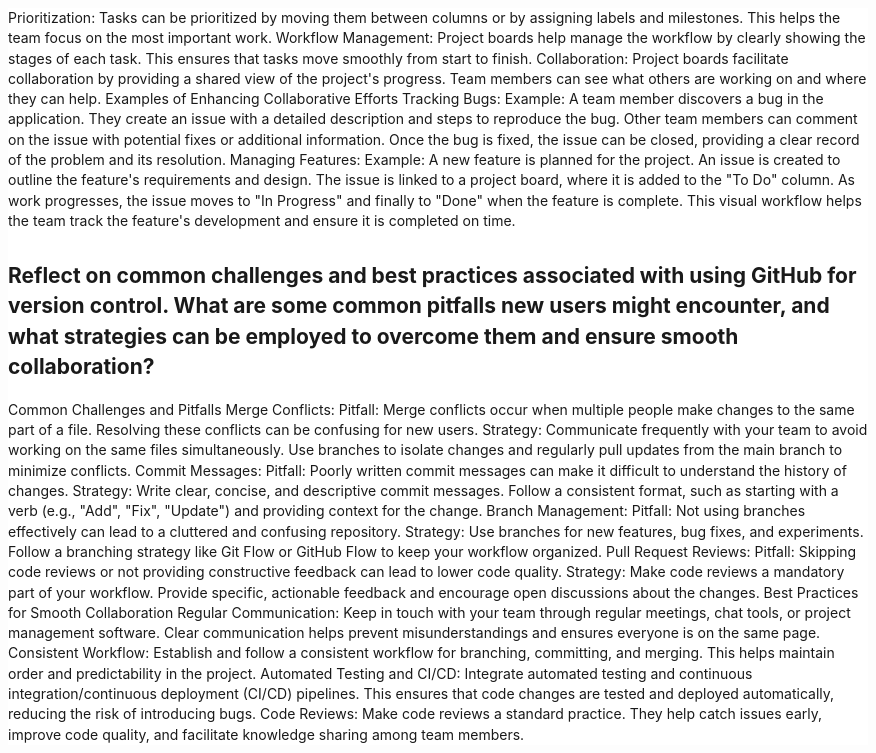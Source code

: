 Prioritization: Tasks can be prioritized by moving them between columns or by assigning labels and milestones. This helps the team focus on the most important work.
Workflow Management: Project boards help manage the workflow by clearly showing the stages of each task. This ensures that tasks move smoothly from start to finish.
Collaboration: Project boards facilitate collaboration by providing a shared view of the project's progress. Team members can see what others are working on and where they can help.
Examples of Enhancing Collaborative Efforts
Tracking Bugs:
Example: A team member discovers a bug in the application. They create an issue with a detailed description and steps to reproduce the bug. Other team members can comment on the issue with potential fixes or additional information. Once the bug is fixed, the issue can be closed, providing a clear record of the problem and its resolution.
Managing Features:
Example: A new feature is planned for the project. An issue is created to outline the feature's requirements and design. The issue is linked to a project board, where it is added to the "To Do" column. As work progresses, the issue moves to "In Progress" and finally to "Done" when the feature is complete. This visual workflow helps the team track the feature's development and ensure it is completed on time.

## Reflect on common challenges and best practices associated with using GitHub for version control. What are some common pitfalls new users might encounter, and what strategies can be employed to overcome them and ensure smooth collaboration?
Common Challenges and Pitfalls
Merge Conflicts:
Pitfall: Merge conflicts occur when multiple people make changes to the same part of a file. Resolving these conflicts can be confusing for new users.
Strategy: Communicate frequently with your team to avoid working on the same files simultaneously. Use branches to isolate changes and regularly pull updates from the main branch to minimize conflicts.
Commit Messages:
Pitfall: Poorly written commit messages can make it difficult to understand the history of changes.
Strategy: Write clear, concise, and descriptive commit messages. Follow a consistent format, such as starting with a verb (e.g., "Add", "Fix", "Update") and providing context for the change.
Branch Management:
Pitfall: Not using branches effectively can lead to a cluttered and confusing repository.
Strategy: Use branches for new features, bug fixes, and experiments. Follow a branching strategy like Git Flow or GitHub Flow to keep your workflow organized.
Pull Request Reviews:
Pitfall: Skipping code reviews or not providing constructive feedback can lead to lower code quality.
Strategy: Make code reviews a mandatory part of your workflow. Provide specific, actionable feedback and encourage open discussions about the changes.
Best Practices for Smooth Collaboration
Regular Communication:
Keep in touch with your team through regular meetings, chat tools, or project management software. Clear communication helps prevent misunderstandings and ensures everyone is on the same page.
Consistent Workflow:
Establish and follow a consistent workflow for branching, committing, and merging. This helps maintain order and predictability in the project.
Automated Testing and CI/CD:
Integrate automated testing and continuous integration/continuous deployment (CI/CD) pipelines. This ensures that code changes are tested and deployed automatically, reducing the risk of introducing bugs.
Code Reviews:
Make code reviews a standard practice. They help catch issues early, improve code quality, and facilitate knowledge sharing among team members.
